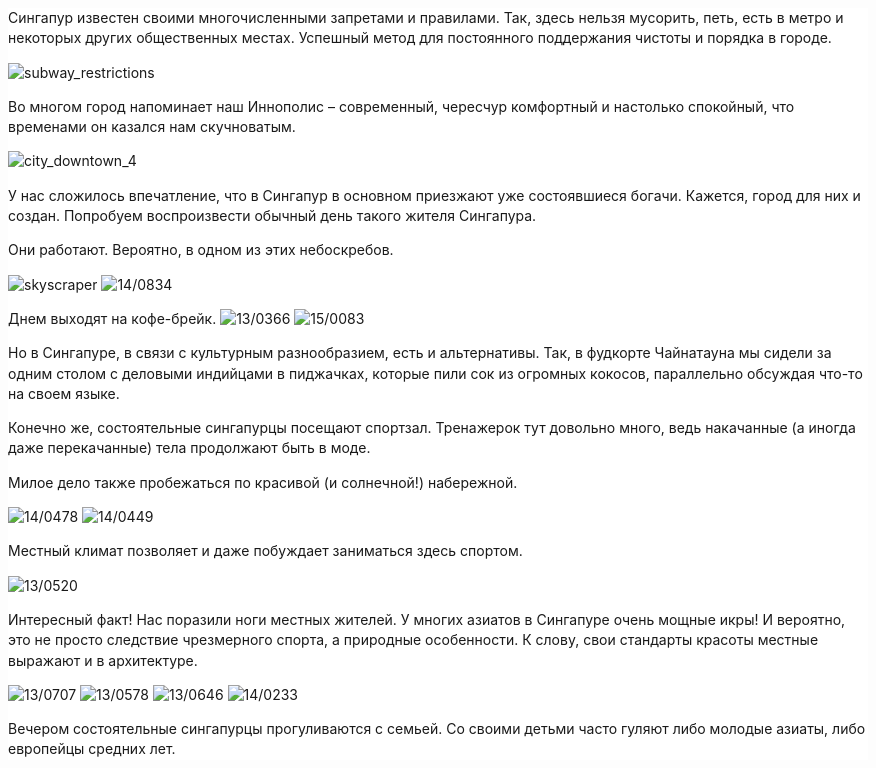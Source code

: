 
Сингапур известен своими многочисленными запретами и правилами. Так, здесь нельзя мусорить, петь, есть в метро и некоторых других общественных местах. Успешный метод для постоянного поддержания чистоты и порядка в городе.  


![subway_restrictions][subway_restrictions]

Во многом город напоминает наш Иннополис – современный, чересчур комфортный и настолько спокойный, что временами он казался нам скучноватым. 

![city_downtown_4][city_downtown_4]

У нас сложилось впечатление, что в Сингапур в основном приезжают уже состоявшиеся богачи. Кажется, город для них и создан. Попробуем воспроизвести обычный день такого жителя Сингапура. 

Они работают. Вероятно, в одном из этих небоскребов. 

![skyscraper][skyscraper]
![14/0834][14/0834]

Днем выходят на кофе-брейк. 
![13/0366][13/0366]
![15/0083][15/0083]

Но в Сингапуре, в связи с культурным разнообразием, есть и альтернативы. Так, в фудкорте Чайнатауна мы сидели за одним столом с деловыми индийцами в пиджачках, которые пили сок из огромных кокосов, параллельно обсуждая что-то на своем языке.

Конечно же, состоятельные сингапурцы посещают спортзал. Тренажерок тут довольно много, ведь накачанные (а иногда даже перекачанные) тела продолжают быть в моде. 

Милое дело также пробежаться по красивой (и солнечной!) набережной. 

![14/0478][14/0478]
![14/0449][14/0449]

Местный климат позволяет и даже побуждает заниматься здесь спортом.

![13/0520][13/0520]

Интересный факт! Нас поразили ноги местных жителей. У многих азиатов в Сингапуре очень мощные икры! И вероятно, это не просто следствие чрезмерного спорта, а природные особенности. К слову, свои стандарты красоты местные выражают и в архитектуре. 

![13/0707][13/0707]
![13/0578][13/0578] 
![13/0646][13/0646]
![14/0233][14/0233]


Вечером состоятельные сингапурцы прогуливаются с семьей. Со своими детьми часто гуляют либо молодые азиаты, либо европейцы средних лет. 


[kate_with_maria_bay]: https://storage.yandexcloud.net/yarkivaev-blog/2024/11/23/kate_with_maria_bay.JPG
[sunning_singapore]: https://storage.yandexcloud.net/yarkivaev-blog/2024/11/23/sunning_singapore.JPG
[city_downtown]: https://storage.yandexcloud.net/yarkivaev-blog/2024/11/23/city_downtown.JPG
[city_downtown_2]: https://storage.yandexcloud.net/yarkivaev-blog/2024/11/23/city_downtown_2.JPG
[city_downtown_3]: https://storage.yandexcloud.net/yarkivaev-blog/2024/11/23/city_downtown_3.JPG
[subway_restrictions]: https://storage.yandexcloud.net/yarkivaev-blog/2024/11/23/subway_restrictions.JPG
[city_downtown_4]: https://storage.yandexcloud.net/yarkivaev-blog/2024/11/23/city_downtown_4.JPG
[skyscraper]: https://storage.yandexcloud.net/yarkivaev-blog/2024/11/23/skyscraper.JPG
[china_town_tonight]: https://storage.yandexcloud.net/yarkivaev-blog/2024/11/23/china_town_tonight.JPG
[hawker_chan]: https://storage.yandexcloud.net/yarkivaev-blog/2024/11/23/hawker_chan.JPG
[mishlen]: https://storage.yandexcloud.net/yarkivaev-blog/2024/11/23/mishlen.JPG
[chef]: https://storage.yandexcloud.net/yarkivaev-blog/2024/11/23/chef.JPG
[strange_kate]: https://storage.yandexcloud.net/yarkivaev-blog/2024/11/23/strange_kate.JPG
[supertree_detailed]: https://storage.yandexcloud.net/yarkivaev-blog/2024/11/23/supertree_detailed.JPG
[maria_bay_detailed]: https://storage.yandexcloud.net/yarkivaev-blog/2024/11/23/maria_bay_detailed.JPG
[maria_bay_close_view]: https://storage.yandexcloud.net/yarkivaev-blog/2024/11/23/maria_bay_close_view.JPG
[maria_bay_in_background]: https://storage.yandexcloud.net/yarkivaev-blog/2024/11/23/maria_bay_in_background.JPG
[maria_bay_in_night]: https://storage.yandexcloud.net/yarkivaev-blog/2024/11/23/maria_bay_in_night.JPG
[maria_bay_in_night_2]: https://storage.yandexcloud.net/yarkivaev-blog/2024/11/23/maria_bay_in_night_2.JPG
[13/0737]: https://storage.yandexcloud.net/yarkivaev-blog/singapore/13/DSC_0737.JPG
[13/0727]: https://storage.yandexcloud.net/yarkivaev-blog/singapore/13/DSC_0727.JPG
[13/0509]: https://storage.yandexcloud.net/yarkivaev-blog/singapore/13/DSC_0509.JPG
[13/0353]: https://storage.yandexcloud.net/yarkivaev-blog/singapore/13/DSC_0353.JPG
[13/0317]: https://storage.yandexcloud.net/yarkivaev-blog/singapore/13/DSC_0317.JPG
[14/0834]: https://storage.yandexcloud.net/yarkivaev-blog/singapore/14/DSC_0834.JPG
[13/0366]: https://storage.yandexcloud.net/yarkivaev-blog/singapore/13/DSC_0366.JPG
[15/0083]: https://storage.yandexcloud.net/yarkivaev-blog/singapore/15/DSC_0083.JPG
[14/0478]: https://storage.yandexcloud.net/yarkivaev-blog/singapore/14/DSC_0478.JPG
[14/0449]: https://storage.yandexcloud.net/yarkivaev-blog/singapore/14/DSC_0449.JPG
[13/0520]: https://storage.yandexcloud.net/yarkivaev-blog/singapore/13/DSC_0520.JPG
[13/0707]: https://storage.yandexcloud.net/yarkivaev-blog/singapore/13/DSC_0707.JPG
[13/0578]: https://storage.yandexcloud.net/yarkivaev-blog/singapore/13/DSC_0578.JPG
[13/0646]: https://storage.yandexcloud.net/yarkivaev-blog/singapore/13/DSC_0646.JPG
[14/0233]: https://storage.yandexcloud.net/yarkivaev-blog/singapore/14/DSC_0233.JPG
[13/0967]: https://storage.yandexcloud.net/yarkivaev-blog/singapore/13/DSC_0967.JPG
[13/0073]: https://storage.yandexcloud.net/yarkivaev-blog/singapore/13/DSC_0073.JPG
[13/0741]: https://storage.yandexcloud.net/yarkivaev-blog/singapore/13/DSC_0741.JPG
[13/0106]: https://storage.yandexcloud.net/yarkivaev-blog/singapore/13/DSC_0106.JPG
[13/0775]: https://storage.yandexcloud.net/yarkivaev-blog/singapore/13/DSC_0775.JPG
[13/0773]: https://storage.yandexcloud.net/yarkivaev-blog/singapore/13/DSC_0773.JPG
[13/0760]: https://storage.yandexcloud.net/yarkivaev-blog/singapore/13/DSC_0760.JPG
[14/0691]: https://storage.yandexcloud.net/yarkivaev-blog/singapore/14/DSC_0691.JPG
[13/0049]: https://storage.yandexcloud.net/yarkivaev-blog/singapore/13/DSC_0049.JPG
[14/0441]: https://storage.yandexcloud.net/yarkivaev-blog/singapore/14/DSC_0441.JPG
[14/0443]: https://storage.yandexcloud.net/yarkivaev-blog/singapore/14/DSC_0443.JPG
[15/0473]: https://storage.yandexcloud.net/yarkivaev-blog/singapore/15/DSC_0473.JPG
[15/0394]: https://storage.yandexcloud.net/yarkivaev-blog/singapore/15/DSC_0394.JPG
[15/0930]: https://storage.yandexcloud.net/yarkivaev-blog/singapore/15/DSC_0930.JPG
[15/0514]: https://storage.yandexcloud.net/yarkivaev-blog/singapore/15/DSC_0514.JPG
[15/0818]: https://storage.yandexcloud.net/yarkivaev-blog/singapore/15/DSC_0818.JPG
[15/0849]: https://storage.yandexcloud.net/yarkivaev-blog/singapore/15/DSC_0849.JPG
[15/0623]: https://storage.yandexcloud.net/yarkivaev-blog/singapore/15/DSC_0623.JPG
[15/0554]: https://storage.yandexcloud.net/yarkivaev-blog/singapore/15/DSC_0554.JPG
[15/0175]: https://storage.yandexcloud.net/yarkivaev-blog/singapore/15/DSC_0175.JPG
[15/0158]: https://storage.yandexcloud.net/yarkivaev-blog/singapore/15/DSC_0158.JPG
[15/0162]: https://storage.yandexcloud.net/yarkivaev-blog/singapore/15/DSC_0162.JPG
[15/0165]: https://storage.yandexcloud.net/yarkivaev-blog/singapore/15/DSC_0165.JPG
[15/0191]: https://storage.yandexcloud.net/yarkivaev-blog/singapore/15/DSC_0191.JPG
[15/0245]: https://storage.yandexcloud.net/yarkivaev-blog/singapore/15/DSC_0245.JPG
[15/0235]: https://storage.yandexcloud.net/yarkivaev-blog/singapore/15/DSC_0235.JPG
[15/0236]: https://storage.yandexcloud.net/yarkivaev-blog/singapore/15/DSC_0236.JPG
[15/0254]: https://storage.yandexcloud.net/yarkivaev-blog/singapore/15/DSC_0254.JPG
[15/0259]: https://storage.yandexcloud.net/yarkivaev-blog/singapore/15/DSC_0259.JPG
[15/0351]: https://storage.yandexcloud.net/yarkivaev-blog/singapore/15/DSC_0351.JPG
[15/0305]: https://storage.yandexcloud.net/yarkivaev-blog/singapore/15/DSC_0305.JPG
[15/0325]: https://storage.yandexcloud.net/yarkivaev-blog/singapore/15/DSC_0325.JPG